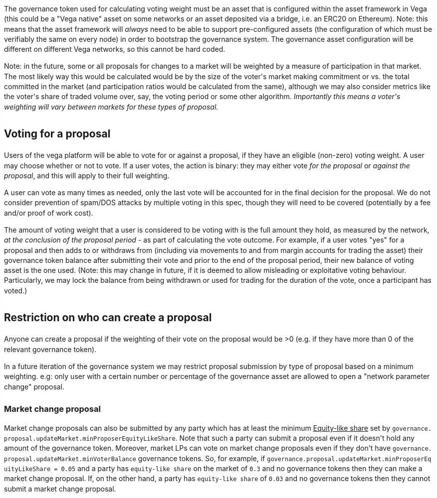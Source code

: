 The governance token used for calculating voting weight must be an asset that is configured within the asset framework in Vega (this could be a "Vega native" asset on some networks or an asset deposited via a bridge, i.e. an ERC20 on Ethereum). Note: this means that the asset framework will _always_ need to be able to support pre-configured assets (the configuration of which must be verifiably the same on every node) in order to bootstrap the governance system. The governance asset configuration will be different on different Vega networks, so this cannot be hard coded.

Note: in the future, some or all proposals for changes to a market will be weighted by a measure of participation in that market. The most likely way this would be calculated would be by the size of the voter's market making commitment or vs. the total committed in the market (and participation ratios would be calculated from the same), although we may also consider metrics like the voter's share of traded volume over, say, the voting period or some other algorithm. _Importantly this means a voter's weighting will vary between markets for these types of proposal._

## Voting for a proposal

Users of the vega platform will be able to vote for or against a proposal, if they have an eligible (non-zero) voting weight. A user may choose whether or not to vote. If a user votes, the action is binary: they may either vote _for the proposal_ or _against the proposal_, and this will apply to their full weighting.

A user can vote as many times as needed, only the last vote will be accounted for in the final decision for the proposal. We do not consider prevention of spam/DOS attacks by multiple voting in this spec, though they will need to be covered (potentially by a fee and/or proof of work cost).

The amount of voting weight that a user is considered to be voting with is the full amount they hold, as measured by the network, _at the conclusion of the proposal period_ - as part of calculating the vote outcome. For example, if a user votes "yes" for a proposal and then adds to or withdraws from (including via movements to and from margin accounts for trading the asset) their governance token balance after submitting their vote and prior to the end of the proposal period, their new balance of voting asset is the one used. (Note: this may change in future, if it is deemed to allow misleading or exploitative voting behaviour. Particularly, we may lock the balance from being withdrawn or used for trading for the duration of the vote, once a participant has voted.)

## Restriction on who can create a proposal

Anyone can create a proposal if the weighting of their vote on the proposal would be >0 (e.g. if they have more than 0 of the relevant governance token).

In a future iteration of the governance system we may restrict proposal submission by type of proposal based on a minimum weighting. e.g: only user with a certain number or percentage of the governance asset are allowed to open a "network parameter change" proposal.

### Market change proposal

Market change proposals can also be submitted by any party which has at least the minimum [Equity-like share](0042-LIQF-setting_fees_and_rewarding_lps.md) set by `governance.proposal.updateMarket.minProposerEquityLikeShare`. Note that such a party can submit a proposal even if it doesn't hold any amount of the governance token.
Moreover, market LPs can vote on market change proposals even if they don't have `governance.proposal.updateMarket.minVoterBalance` governance tokens.
So, for example, if `governance.proposal.updateMarket.minProposerEquityLikeShare = 0.05` and a party has `equity-like share` on the market of `0.3` and no governance tokens then they can make a market change proposal. If, on the other hand, a party has `equity-like share` of `0.03` and no governance tokens then they cannot submit a market change proposal.
